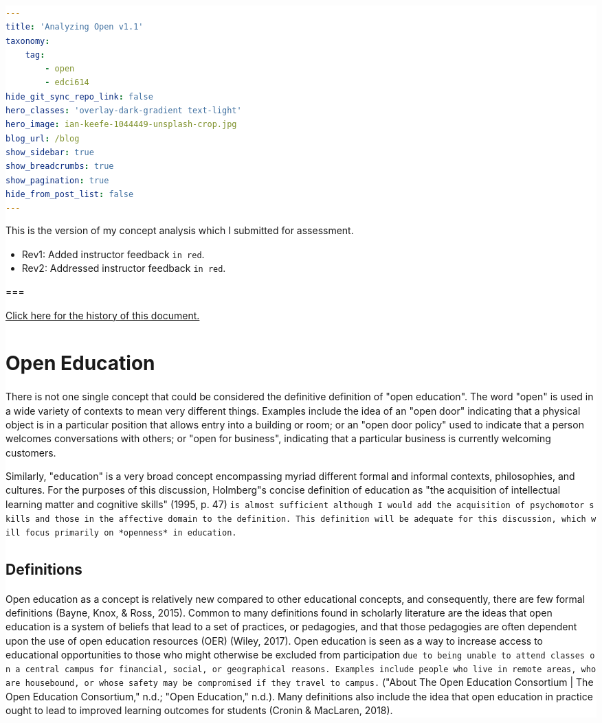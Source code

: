 ```yaml
---
title: 'Analyzing Open v1.1'
taxonomy:
    tag:
        - open
        - edci614
hide_git_sync_repo_link: false
hero_classes: 'overlay-dark-gradient text-light'
hero_image: ian-keefe-1044449-unsplash-crop.jpg
blog_url: /blog
show_sidebar: true
show_breadcrumbs: true
show_pagination: true
hide_from_post_list: false
---
```


This is the version of my concept analysis which I submitted for assessment.

* Rev1: Added instructor feedback `in red`.
* Rev2: Addressed  instructor feedback `in red`.

===

[Click here for the history of this document.](https://github.com/cmadland/phd/commits/master/pages/01.blog/analyzing-open-v1)


# Open Education

There is not one single concept that could be considered the definitive definition of "open education". The word  "open" is used in a wide variety of contexts to mean very different things. Examples include the idea of an "open door" indicating that a physical object is in a particular position that allows entry into a building or room; or an "open door policy" used to indicate that a person welcomes conversations with others; or "open for business", indicating that a particular business is currently welcoming customers.

Similarly, "education" is a very broad concept encompassing myriad different formal and informal contexts, philosophies, and cultures. For the purposes of this discussion, Holmberg"s concise definition of education as "the acquisition of intellectual learning matter and cognitive skills" (1995, p. 47) `is almost sufficient although I would add the acquisition of psychomotor skills and those in the affective domain to the definition. This definition will be adequate for this discussion, which will focus primarily on *openness* in education.`

## Definitions

Open education as a concept is relatively new compared to other educational concepts, and consequently, there are few formal definitions (Bayne, Knox, & Ross, 2015). Common to many definitions found in scholarly literature are the ideas that open education is a system of beliefs that lead to a set of practices, or pedagogies, and that those pedagogies are often dependent upon the use of open education resources (OER) (Wiley, 2017). Open education is seen as a way to increase access to educational opportunities to those who might otherwise be excluded from participation `due to being unable to attend classes on a central campus for financial, social, or geographical reasons. Examples include people who live in remote areas, who are housebound, or whose safety may be compromised if they travel to campus.` ("About The Open Education Consortium | The Open Education Consortium," n.d.; "Open Education," n.d.). Many definitions also include the idea that open education in practice ought to lead to improved learning outcomes for students (Cronin & MacLaren, 2018).

